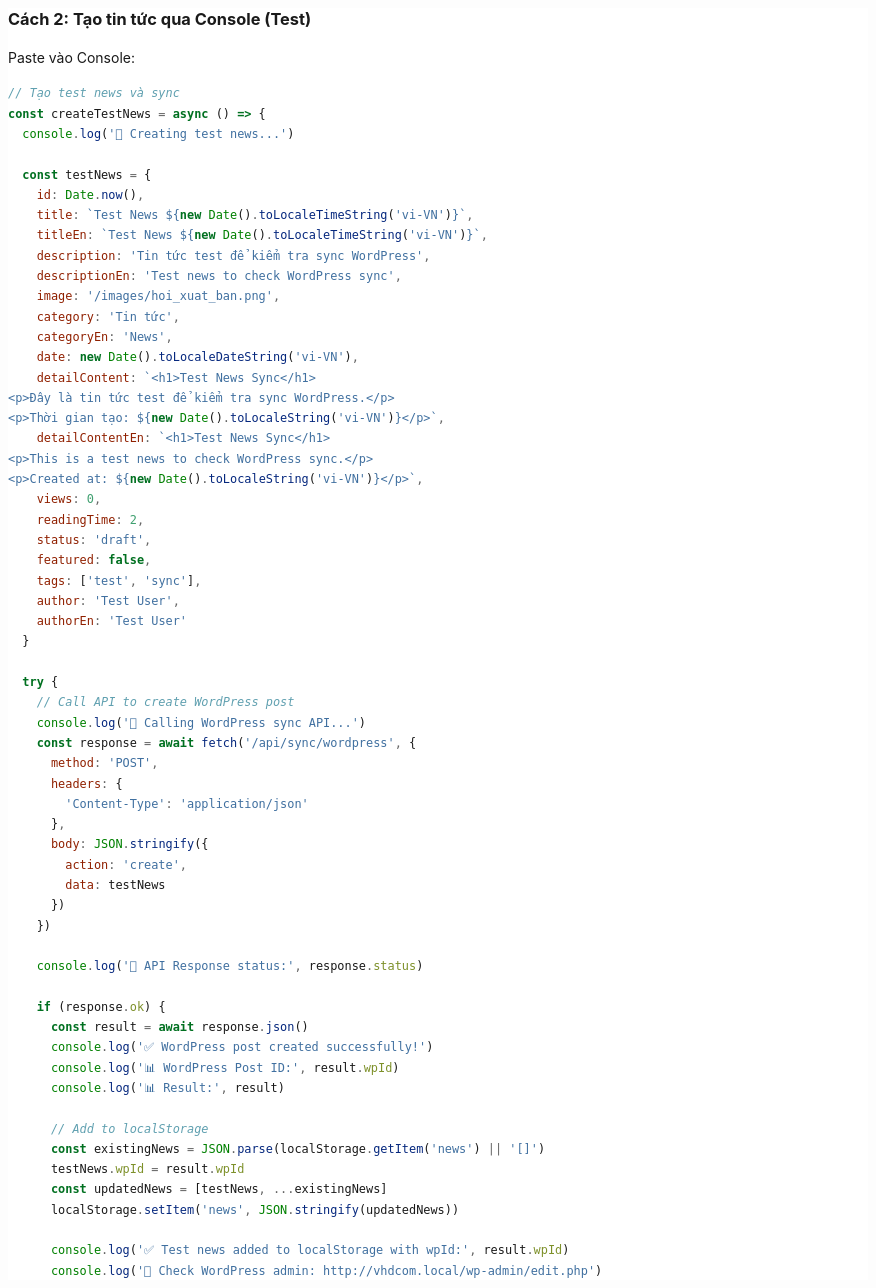 ### Cách 2: Tạo tin tức qua Console (Test)
Paste vào Console:

```javascript
// Tạo test news và sync
const createTestNews = async () => {
  console.log('📝 Creating test news...')
  
  const testNews = {
    id: Date.now(),
    title: `Test News ${new Date().toLocaleTimeString('vi-VN')}`,
    titleEn: `Test News ${new Date().toLocaleTimeString('vi-VN')}`,
    description: 'Tin tức test để kiểm tra sync WordPress',
    descriptionEn: 'Test news to check WordPress sync',
    image: '/images/hoi_xuat_ban.png',
    category: 'Tin tức',
    categoryEn: 'News',
    date: new Date().toLocaleDateString('vi-VN'),
    detailContent: `<h1>Test News Sync</h1>
<p>Đây là tin tức test để kiểm tra sync WordPress.</p>
<p>Thời gian tạo: ${new Date().toLocaleString('vi-VN')}</p>`,
    detailContentEn: `<h1>Test News Sync</h1>
<p>This is a test news to check WordPress sync.</p>
<p>Created at: ${new Date().toLocaleString('vi-VN')}</p>`,
    views: 0,
    readingTime: 2,
    status: 'draft',
    featured: false,
    tags: ['test', 'sync'],
    author: 'Test User',
    authorEn: 'Test User'
  }
  
  try {
    // Call API to create WordPress post
    console.log('🚀 Calling WordPress sync API...')
    const response = await fetch('/api/sync/wordpress', {
      method: 'POST',
      headers: {
        'Content-Type': 'application/json'
      },
      body: JSON.stringify({
        action: 'create',
        data: testNews
      })
    })
    
    console.log('📡 API Response status:', response.status)
    
    if (response.ok) {
      const result = await response.json()
      console.log('✅ WordPress post created successfully!')
      console.log('📊 WordPress Post ID:', result.wpId)
      console.log('📊 Result:', result)
      
      // Add to localStorage
      const existingNews = JSON.parse(localStorage.getItem('news') || '[]')
      testNews.wpId = result.wpId
      const updatedNews = [testNews, ...existingNews]
      localStorage.setItem('news', JSON.stringify(updatedNews))
      
      console.log('✅ Test news added to localStorage with wpId:', result.wpId)
      console.log('🎯 Check WordPress admin: http://vhdcom.local/wp-admin/edit.php')
```